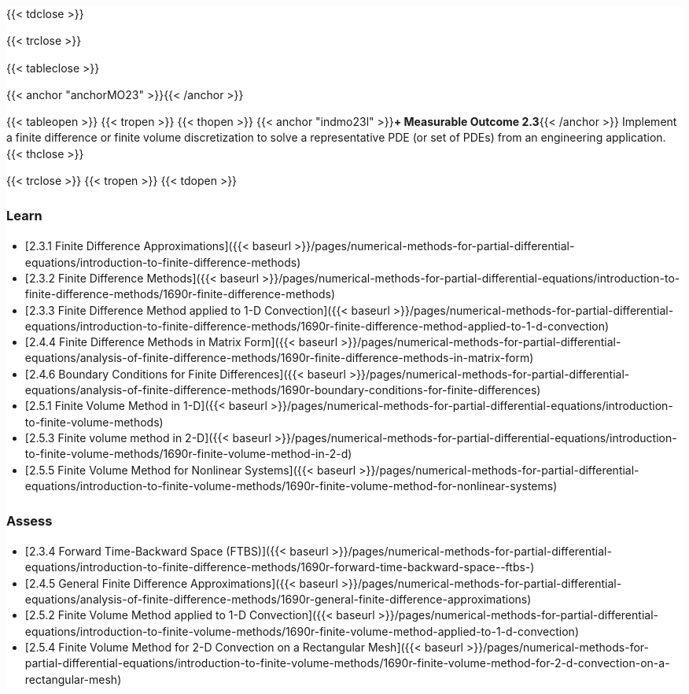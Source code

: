 
{{< tdclose >}}

{{< trclose >}}

{{< tableclose >}}

{{< anchor "anchorMO23" >}}{{< /anchor >}}

{{< tableopen >}}
{{< tropen >}}
{{< thopen >}}
{{< anchor "indmo23l" >}}**\+ Measurable Outcome 2.3**{{< /anchor >}} Implement a finite difference or finite volume discretization to solve a representative PDE (or set of PDEs) from an engineering application.
{{< thclose >}}

{{< trclose >}}
{{< tropen >}}
{{< tdopen >}}


### Learn

*   [2.3.1 Finite Difference Approximations]({{< baseurl >}}/pages/numerical-methods-for-partial-differential-equations/introduction-to-finite-difference-methods)
*   [2.3.2 Finite Difference Methods]({{< baseurl >}}/pages/numerical-methods-for-partial-differential-equations/introduction-to-finite-difference-methods/1690r-finite-difference-methods)
*   [2.3.3 Finite Difference Method applied to 1-D Convection]({{< baseurl >}}/pages/numerical-methods-for-partial-differential-equations/introduction-to-finite-difference-methods/1690r-finite-difference-method-applied-to-1-d-convection)
*   [2.4.4 Finite Difference Methods in Matrix Form]({{< baseurl >}}/pages/numerical-methods-for-partial-differential-equations/analysis-of-finite-difference-methods/1690r-finite-difference-methods-in-matrix-form)
*   [2.4.6 Boundary Conditions for Finite Differences]({{< baseurl >}}/pages/numerical-methods-for-partial-differential-equations/analysis-of-finite-difference-methods/1690r-boundary-conditions-for-finite-differences)
*   [2.5.1 Finite Volume Method in 1-D]({{< baseurl >}}/pages/numerical-methods-for-partial-differential-equations/introduction-to-finite-volume-methods)
*   [2.5.3 Finite volume method in 2-D]({{< baseurl >}}/pages/numerical-methods-for-partial-differential-equations/introduction-to-finite-volume-methods/1690r-finite-volume-method-in-2-d)
*   [2.5.5 Finite Volume Method for Nonlinear Systems]({{< baseurl >}}/pages/numerical-methods-for-partial-differential-equations/introduction-to-finite-volume-methods/1690r-finite-volume-method-for-nonlinear-systems)

### Assess

*   [2.3.4 Forward Time-Backward Space (FTBS)]({{< baseurl >}}/pages/numerical-methods-for-partial-differential-equations/introduction-to-finite-difference-methods/1690r-forward-time-backward-space--ftbs-)
*   [2.4.5 General Finite Difference Approximations]({{< baseurl >}}/pages/numerical-methods-for-partial-differential-equations/analysis-of-finite-difference-methods/1690r-general-finite-difference-approximations)
*   [2.5.2 Finite Volume Method applied to 1-D Convection]({{< baseurl >}}/pages/numerical-methods-for-partial-differential-equations/introduction-to-finite-volume-methods/1690r-finite-volume-method-applied-to-1-d-convection)
*   [2.5.4 Finite Volume Method for 2-D Convection on a Rectangular Mesh]({{< baseurl >}}/pages/numerical-methods-for-partial-differential-equations/introduction-to-finite-volume-methods/1690r-finite-volume-method-for-2-d-convection-on-a-rectangular-mesh)
